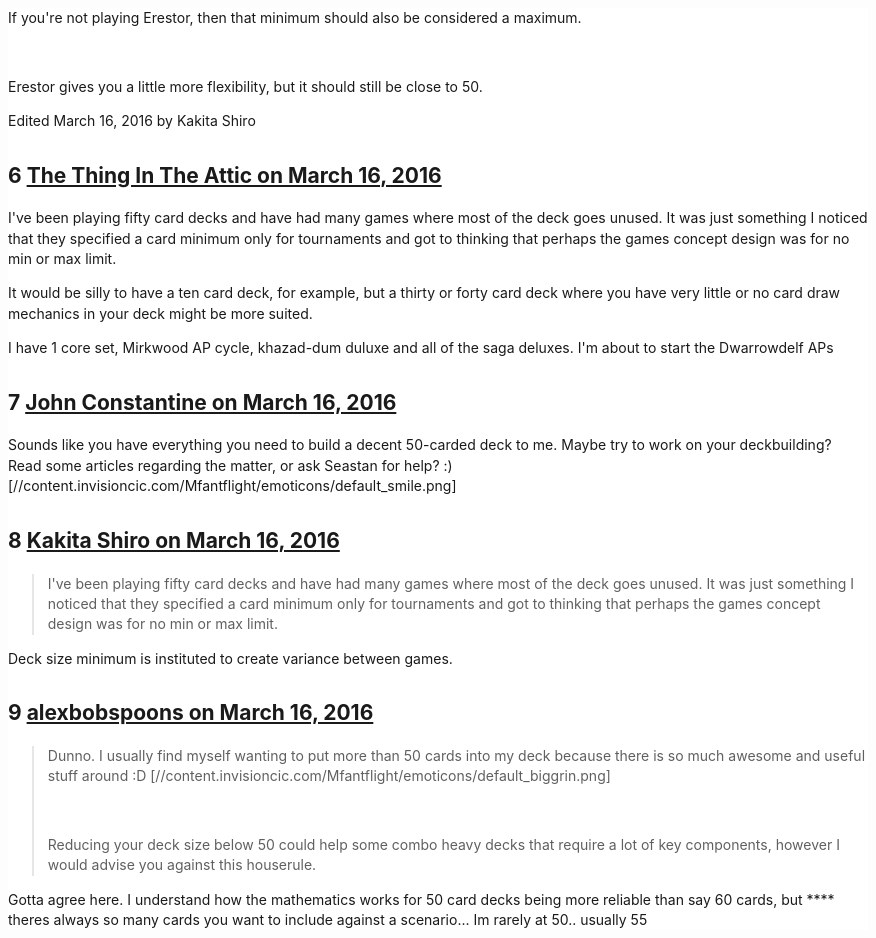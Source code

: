 If you're not playing Erestor, then that minimum should also be considered a maximum.

 

Erestor gives you a little more flexibility, but it should still be close to 50.

Edited March 16, 2016 by Kakita Shiro

## 6 [The Thing In The Attic on March 16, 2016](https://community.fantasyflightgames.com/topic/205702-the-size-of-your-deck/?do=findComment&comment=2105543)

I've been playing fifty card decks and have had many games where most of the deck goes unused. It was just something I noticed that they specified a card minimum only for tournaments and got to thinking that perhaps the games concept design was for no min or max limit.

It would be silly to have a ten card deck, for example, but a thirty or forty card deck where you have very little or no card draw mechanics in your deck might be more suited.

I have 1 core set, Mirkwood AP cycle, khazad-dum duluxe and all of the saga deluxes. I'm about to start the Dwarrowdelf APs

## 7 [John Constantine on March 16, 2016](https://community.fantasyflightgames.com/topic/205702-the-size-of-your-deck/?do=findComment&comment=2105582)

Sounds like you have everything you need to build a decent 50-carded deck to me. Maybe try to work on your deckbuilding? Read some articles regarding the matter, or ask Seastan for help? :) [//content.invisioncic.com/Mfantflight/emoticons/default_smile.png]

## 8 [Kakita Shiro on March 16, 2016](https://community.fantasyflightgames.com/topic/205702-the-size-of-your-deck/?do=findComment&comment=2105612)

> I've been playing fifty card decks and have had many games where most of the deck goes unused. It was just something I noticed that they specified a card minimum only for tournaments and got to thinking that perhaps the games concept design was for no min or max limit.

Deck size minimum is instituted to create variance between games. 

## 9 [alexbobspoons on March 16, 2016](https://community.fantasyflightgames.com/topic/205702-the-size-of-your-deck/?do=findComment&comment=2106055)

> Dunno. I usually find myself wanting to put more than 50 cards into my deck because there is so much awesome and useful stuff around :D [//content.invisioncic.com/Mfantflight/emoticons/default_biggrin.png]
> 
>  
> 
> Reducing your deck size below 50 could help some combo heavy decks that require a lot of key components, however I would advise you against this houserule.

Gotta agree here. I understand how the mathematics works for 50 card decks being more reliable than say 60 cards, but **** theres always so many cards you want to include against a scenario... Im rarely at 50.. usually 55
